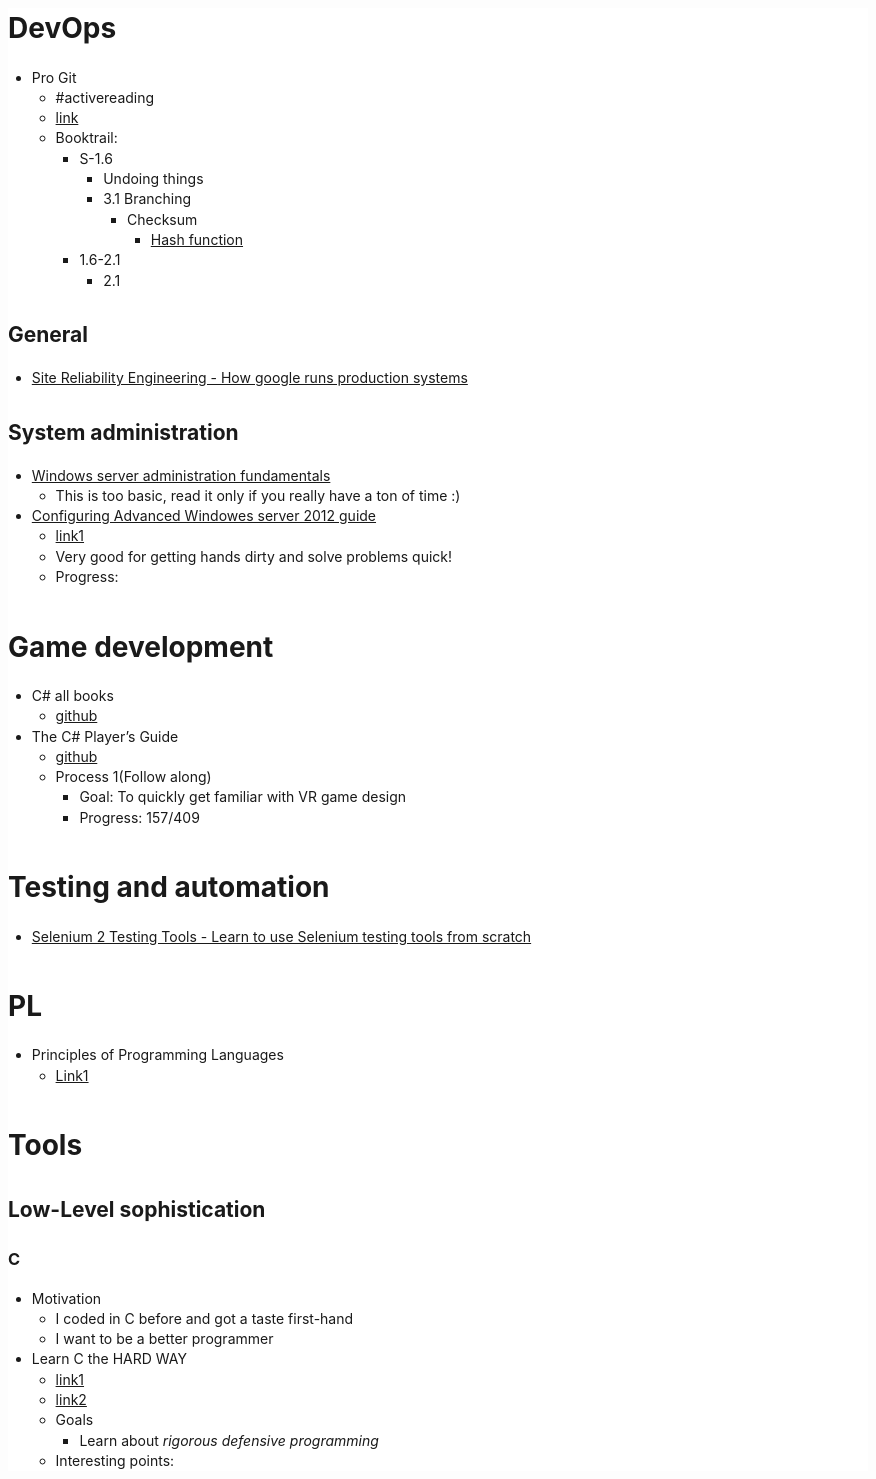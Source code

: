 # DevOps
- Pro Git
  - #activereading
  - [link](https://git-scm.com/book/en/v2)
  - Booktrail: 
    - S-1.6
      - Undoing things
      - 3.1 Branching
        - Checksum
          - [Hash function](https://zh.wikipedia.org/wiki/%E6%95%A3%E5%88%97%E5%87%BD%E6%95%B8)
    - 1.6-2.1
      - 2.1
## General
- [Site Reliability Engineering - How google runs production systems](https://iamfaith.github.io/leetcode/index/Site.Reliability.Engineering.2016.3.pdf)
## System administration
- [Windows server administration fundamentals](https://docentinrete.files.wordpress.com/2012/05/manuale-2008-98-365-windowsserver.pdf)
  - This is too basic, read it only if you really have a ton of time :)
- [Configuring Advanced Windowes server 2012 guide](https://ptgmedia.pearsoncmg.com/images/9780735674257/samplepages/9780735674257.pdf)
  - [link1](http://docshare04.docshare.tips/files/27083/270837810.pdf)
  - Very good for getting hands dirty and solve problems quick!
  - Progress:

# Game development
- C# all books
  - [github](https://github.com/Sheisback/Free-CSharp-Books/tree/master/book)
- The C# Player’s Guide
  - [github](https://github.com/Sheisback/Free-CSharp-Books/tree/master/book)
  - Process 1(Follow along)
    - Goal: To quickly get familiar with VR game design
    - Progress: 157/409

# Testing and automation
- [Selenium 2 Testing Tools - Learn to use Selenium testing tools from scratch](http://download.51testing.com/ddimg/uploadsoft/20140715/Selenium_2_Testing_Tools.pdf)

# PL
- Principles of Programming Languages
  - [Link1](https://www.cs.bgu.ac.il/~mira/ppl-book-full.pdf)
# Tools
## Low-Level sophistication
### C
- Motivation
  - I coded in C before and got a taste first-hand
  - I want to be a better programmer
- Learn C the HARD WAY
  - [link1](https://github.com/XWHQSJ/ebooks/blob/master/Cpp/C/Learn%20C%20the%20Hard%20Way.pdf)
  - [link2](https://drive.google.com/file/d/1JlZRbvdh32LHEWbmw5kVBINPgJkAGb0j/view?usp=sharing)
  - Goals
    - Learn about *rigorous defensive programming*
  - Interesting points: